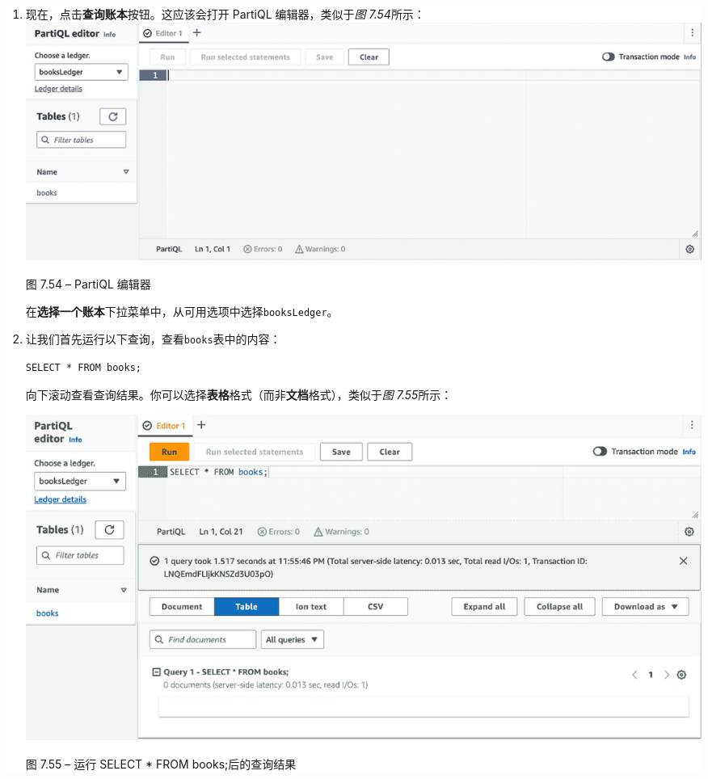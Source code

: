 1.  现在，点击**查询账本**按钮。这应该会打开 PartiQL 编辑器，类似于*图 7.54*所示：![](img/B19755_07_54.jpg)

    图 7.54 – PartiQL 编辑器

    在**选择一个账本**下拉菜单中，从可用选项中选择`booksLedger`。

1.  让我们首先运行以下查询，查看`books`表中的内容：

    ```
    SELECT * FROM books;
    ```

    向下滚动查看查询结果。你可以选择**表格**格式（而非**文档**格式），类似于*图 7.55*所示：

    ![](img/B19755_07_55.jpg)

    图 7.55 – 运行 SELECT * FROM books;后的查询结果
